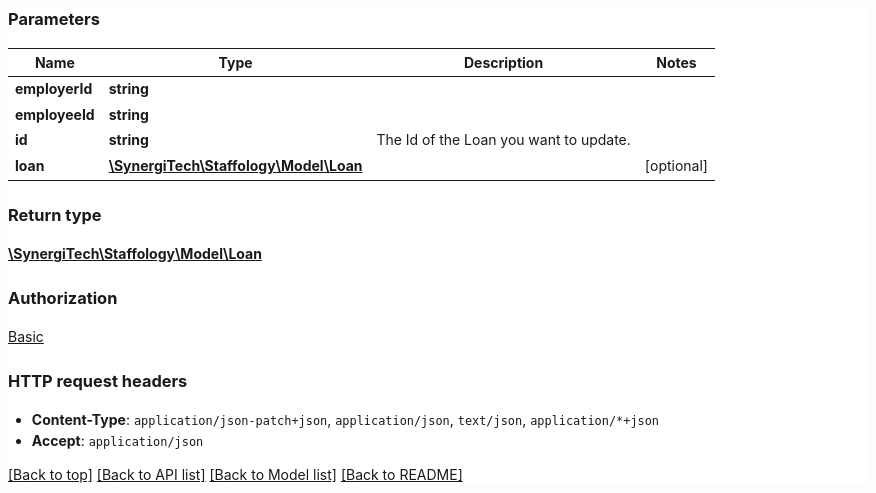### Parameters

| Name | Type | Description  | Notes |
| ------------- | ------------- | ------------- | ------------- |
| **employerId** | **string**|  | |
| **employeeId** | **string**|  | |
| **id** | **string**| The Id of the Loan you want to update. | |
| **loan** | [**\SynergiTech\Staffology\Model\Loan**](../Model/Loan.md)|  | [optional] |

### Return type

[**\SynergiTech\Staffology\Model\Loan**](../Model/Loan.md)

### Authorization

[Basic](../../README.md#Basic)

### HTTP request headers

- **Content-Type**: `application/json-patch+json`, `application/json`, `text/json`, `application/*+json`
- **Accept**: `application/json`

[[Back to top]](#) [[Back to API list]](../../README.md#endpoints)
[[Back to Model list]](../../README.md#models)
[[Back to README]](../../README.md)
